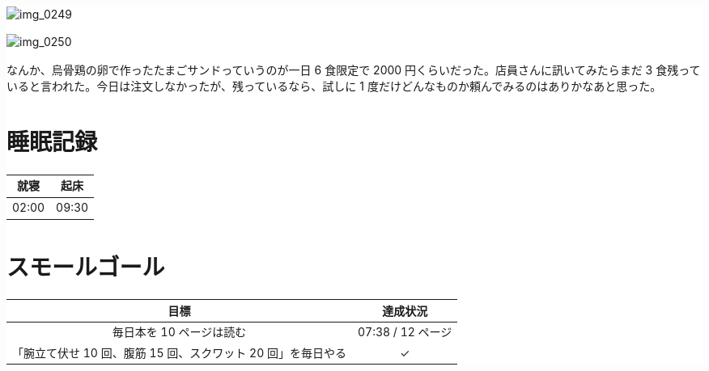 ![img_0249](https://noraworld.github.io/box-bulbasaur/2018/10/img_0249.jpg)

![img_0250](https://noraworld.github.io/box-bulbasaur/2018/10/img_0250.jpg)

なんか、烏骨鶏の卵で作ったたまごサンドっていうのが一日 6 食限定で 2000 円くらいだった。店員さんに訊いてみたらまだ 3 食残っていると言われた。今日は注文しなかったが、残っているなら、試しに 1 度だけどんなものか頼んでみるのはありかなあと思った。

# 睡眠記録
| 就寝 | 起床 |
|:---:|:---:|
| 02:00 | 09:30 |

# スモールゴール
| 目標 | 達成状況 |
|:---:|:---:|
| 毎日本を 10 ページは読む | 07:38 / 12 ページ |
| 「腕立て伏せ 10 回、腹筋 15 回、スクワット 20 回」を毎日やる | ✓ |
